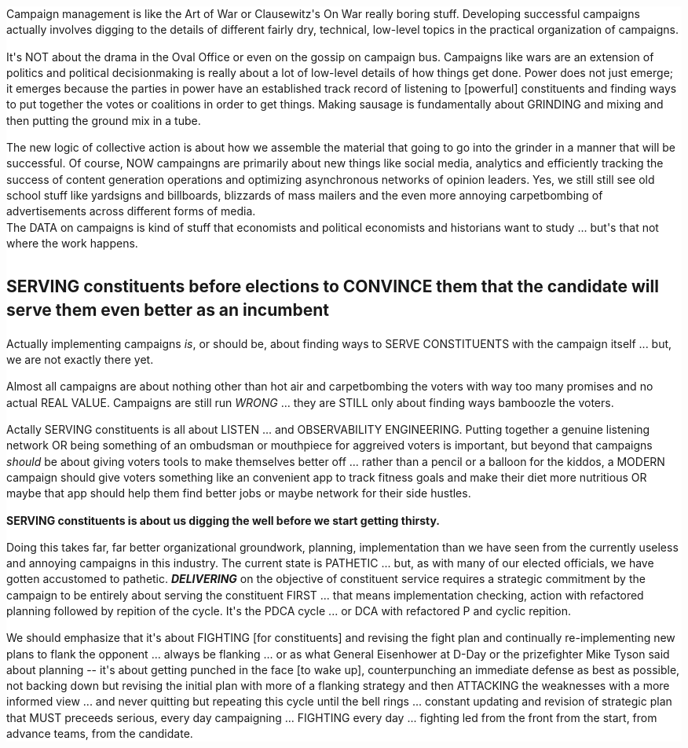 Campaign management is like the Art of War or Clausewitz's On War really boring stuff. Developing successful campaigns actually involves digging to the details of different fairly dry, technical, low-level topics in the practical organization of campaigns.

It's NOT about the drama in the Oval Office or even on the gossip on campaign bus. Campaigns like wars are an extension of politics and  political decisionmaking is really about a lot of low-level details of how things get done.  Power does not just emerge; it emerges because the parties in power have an established track record of listening to [powerful] constituents and finding ways to put together the votes or coalitions in order to get things. Making sausage is fundamentally about GRINDING and mixing and then putting the ground mix in a tube.

The new logic of collective action is about how we assemble the material that going to go into the grinder in a manner that will be successful. Of course, NOW campaingns are primarily about new things like social media, analytics and efficiently tracking the success of content generation operations and optimizing asynchronous networks of opinion leaders. Yes, we still still see old school stuff like yardsigns and billboards, blizzards of mass mailers and the even more annoying carpetbombing of advertisements across different forms of media.  
The DATA on campaigns is kind of stuff that economists and political economists and historians want to study ... but's that not where the work happens.

## SERVING constituents before elections to CONVINCE them that the candidate will serve them even better as an incumbent

Actually implementing campaigns *is*, or should be, about finding ways to SERVE CONSTITUENTS with the campaign itself ... but, we are not exactly there yet.  

Almost all campaigns are about nothing other than hot air and carpetbombing the voters with way too many promises and no actual REAL VALUE. Campaigns are still run *WRONG* ... they are STILL only about finding ways bamboozle the voters.

Actally SERVING constituents is all about LISTEN ... and OBSERVABILITY ENGINEERING.  Putting together a genuine listening network OR being something of an ombudsman or mouthpiece for aggreived voters is important, but beyond that campaigns *should* be about giving voters tools to make themselves better off ... rather than a pencil or a balloon for the kiddos, a MODERN campaign should give voters something like an convenient app to track fitness goals and make their diet more nutritious OR maybe that app should help them find better jobs or maybe network for their side hustles.  

**SERVING constituents is about us digging the well before we start getting thirsty.**

Doing this takes far, far better organizational groundwork, planning, implementation than we have seen from the currently useless and annoying campaigns in this industry.  The current state is PATHETIC ... but, as with many of our elected officials, we have gotten accustomed to pathetic.  ***DELIVERING*** on the objective of constituent service requires a strategic commitment by the campaign to be entirely about serving the constituent FIRST ... that means implementation checking, action with refactored planning followed by repition of the cycle. It's the PDCA cycle ... or DCA with refactored P and cyclic repition.

We should emphasize that it's about FIGHTING [for constituents] and revising the fight plan and continually re-implementing new plans to flank the opponent ... always be flanking ... or as what General Eisenhower at D-Day or the prizefighter Mike Tyson said about planning -- it's about getting punched in the face [to wake up], counterpunching an immediate defense as best as possible, not backing down but revising the initial plan with more of a flanking strategy and then ATTACKING the weaknesses with a more informed view ... and never quitting but repeating this cycle until the bell rings ... constant updating and revision of strategic plan that MUST preceeds serious, every day campaigning ... FIGHTING every day ... fighting led from the front from the start, from advance teams, from the candidate.
